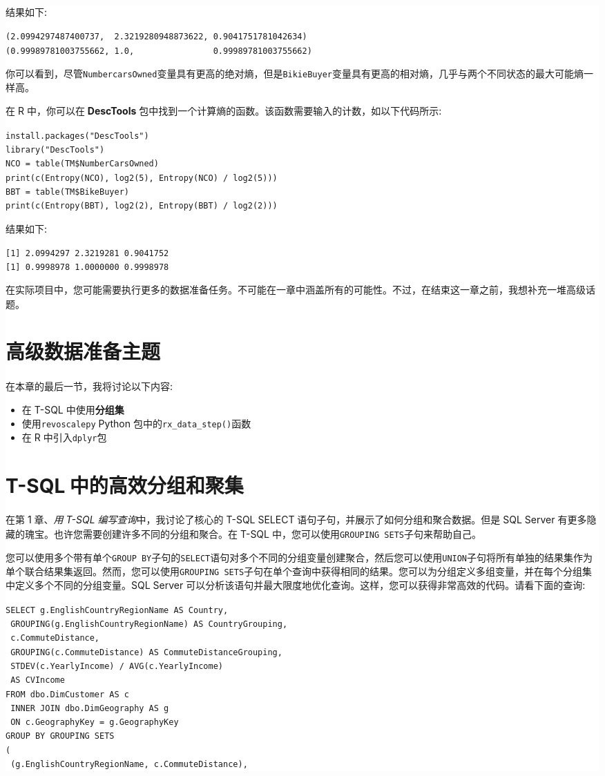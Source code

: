 结果如下:

```
(2.0994297487400737,  2.3219280948873622, 0.9041751781042634)
(0.99989781003755662, 1.0,                0.99989781003755662)
```

你可以看到，尽管`NumbercarsOwned`变量具有更高的绝对熵，但是`BikieBuyer`变量具有更高的相对熵，几乎与两个不同状态的最大可能熵一样高。

在 R 中，你可以在 **DescTools** 包中找到一个计算熵的函数。该函数需要输入的计数，如以下代码所示:

```
install.packages("DescTools")
library("DescTools")
NCO = table(TM$NumberCarsOwned)
print(c(Entropy(NCO), log2(5), Entropy(NCO) / log2(5)))
BBT = table(TM$BikeBuyer)
print(c(Entropy(BBT), log2(2), Entropy(BBT) / log2(2)))
```

结果如下:

```
[1] 2.0994297 2.3219281 0.9041752
[1] 0.9998978 1.0000000 0.9998978
```

在实际项目中，您可能需要执行更多的数据准备任务。不可能在一章中涵盖所有的可能性。不过，在结束这一章之前，我想补充一堆高级话题。

<title>Unknown</title>  <link href="../stylesheet.css" rel="stylesheet" type="text/css"> <link href="../page_styles.css" rel="stylesheet" type="text/css">

# 高级数据准备主题

在本章的最后一节，我将讨论以下内容:

*   在 T-SQL 中使用**分组集**
*   使用`revoscalepy` Python 包中的`rx_data_step()`函数
*   在 R 中引入`dplyr`包

<title>Unknown</title>  <link href="../stylesheet.css" rel="stylesheet" type="text/css"> <link href="../page_styles.css" rel="stylesheet" type="text/css">

# T-SQL 中的高效分组和聚集

在第 1 章、*用 T-SQL 编写查询*中，我讨论了核心的 T-SQL SELECT 语句子句，并展示了如何分组和聚合数据。但是 SQL Server 有更多隐藏的瑰宝。也许您需要创建许多不同的分组和聚合。在 T-SQL 中，您可以使用`GROUPING SETS`子句来帮助自己。

您可以使用多个带有单个`GROUP BY`子句的`SELECT`语句对多个不同的分组变量创建聚合，然后您可以使用`UNION`子句将所有单独的结果集作为单个联合结果集返回。然而，您可以使用`GROUPING SETS`子句在单个查询中获得相同的结果。您可以为分组定义多组变量，并在每个分组集中定义多个不同的分组变量。SQL Server 可以分析该语句并最大限度地优化查询。这样，您可以获得非常高效的代码。请看下面的查询:

```
SELECT g.EnglishCountryRegionName AS Country,
 GROUPING(g.EnglishCountryRegionName) AS CountryGrouping,
 c.CommuteDistance,
 GROUPING(c.CommuteDistance) AS CommuteDistanceGrouping,
 STDEV(c.YearlyIncome) / AVG(c.YearlyIncome) 
 AS CVIncome
FROM dbo.DimCustomer AS c
 INNER JOIN dbo.DimGeography AS g
 ON c.GeographyKey = g.GeographyKey
GROUP BY GROUPING SETS
(
 (g.EnglishCountryRegionName, c.CommuteDistance),
```
